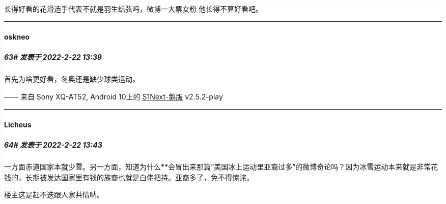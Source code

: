 长得好看的花滑选手代表不就是羽生结弦吗，微博一大票女粉</blockquote>
他长得不算好看吧。

*****

####  oskneo  
##### 63#       发表于 2022-2-22 13:39

首先为啥更好看，冬奥还是缺少球类运动。

—— 来自 Sony XQ-AT52, Android 10上的 [S1Next-鹅版](https://github.com/ykrank/S1-Next/releases) v2.5.2-play

*****

####  Licheus  
##### 64#       发表于 2022-2-22 13:43

一方面赤道国家本就少雪。另一方面，知道为什么**会冒出来那篇“美国冰上运动里亚裔过多”的微博奇论吗？因为冰雪运动本来就是非常花钱的，长期被发达国家里有钱的族裔也就是白佬把持。亚裔多了，免不得惊诧。

楼主这是赶不迭跟人家共情呐。

